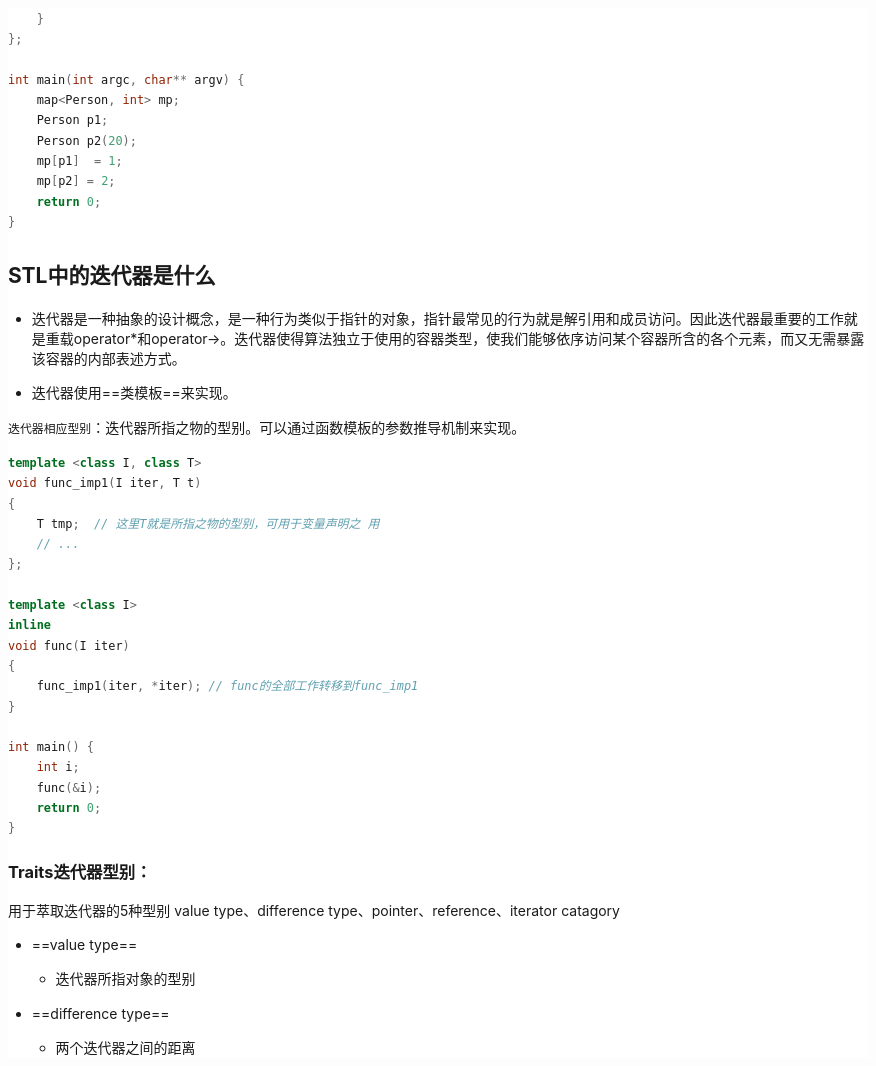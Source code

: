 ```c++
    }
};

int main(int argc, char** argv) {
    map<Person, int> mp;
    Person p1;
    Person p2(20);
    mp[p1]  = 1;
    mp[p2] = 2;
    return 0;
}
```

## STL中的迭代器是什么

- 迭代器是一种抽象的设计概念，是一种行为类似于指针的对象，指针最常见的行为就是解引用和成员访问。因此迭代器最重要的工作就是重载operator*和operator->。迭代器使得算法独立于使用的容器类型，使我们能够依序访问某个容器所含的各个元素，而又无需暴露该容器的内部表述方式。

- 迭代器使用==类模板==来实现。

`迭代器相应型别`：迭代器所指之物的型别。可以通过函数模板的参数推导机制来实现。

```c++
template <class I, class T>
void func_imp1(I iter, T t)
{
    T tmp;	// 这里T就是所指之物的型别，可用于变量声明之 用
    // ...
};

template <class I>
inline
void func(I iter)
{
    func_imp1(iter, *iter);	// func的全部工作转移到func_imp1
}

int main() {
    int i;
    func(&i);
    return 0;
}
```

### Traits迭代器型别：

用于萃取迭代器的5种型别 value type、difference type、pointer、reference、iterator catagory

- ==value type==
	- 迭代器所指对象的型别

- ==difference type==
	- 两个迭代器之间的距离
